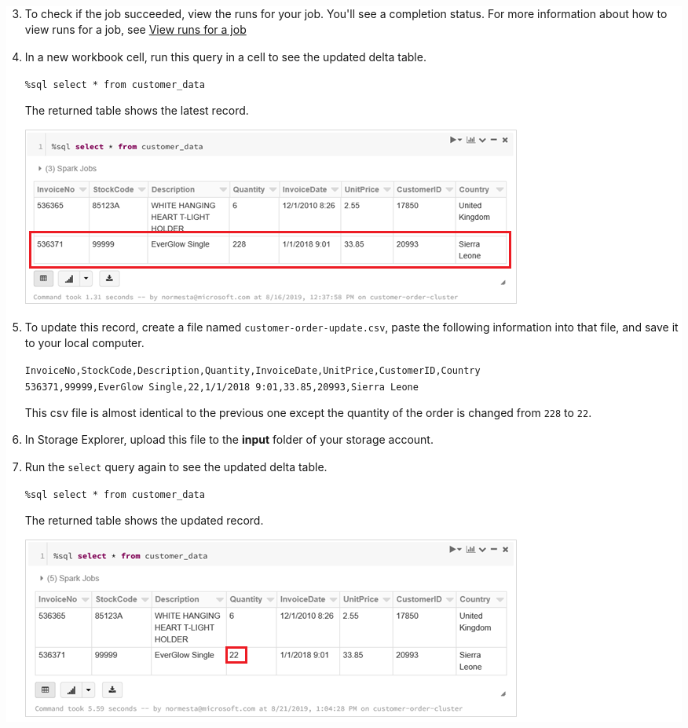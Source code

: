 3. To check if the job succeeded, view the runs for your job. You'll see a completion status. For more information about how to view runs for a job, see [View runs for a job](/azure/databricks/workflows/jobs/jobs#--view-runs-for-a-job)

4. In a new workbook cell, run this query in a cell to see the updated delta table.

   ```
   %sql select * from customer_data
   ```

   The returned table shows the latest record.

   ![Latest record appears in table](./media/data-lake-storage-events/final_query.png "Latest record appears in table")

5. To update this record, create a file named `customer-order-update.csv`, paste the following information into that file, and save it to your local computer.

   ```
   InvoiceNo,StockCode,Description,Quantity,InvoiceDate,UnitPrice,CustomerID,Country
   536371,99999,EverGlow Single,22,1/1/2018 9:01,33.85,20993,Sierra Leone
   ```

   This csv file is almost identical to the previous one except the quantity of the order is changed from `228` to `22`.

6. In Storage Explorer, upload this file to the **input** folder of your storage account.

7. Run the `select` query again to see the updated delta table.

   ```
   %sql select * from customer_data
   ```

   The returned table shows the updated record.

   ![Updated record appears in table](./media/data-lake-storage-events/final_query-2.png "Updated record appears in table")
